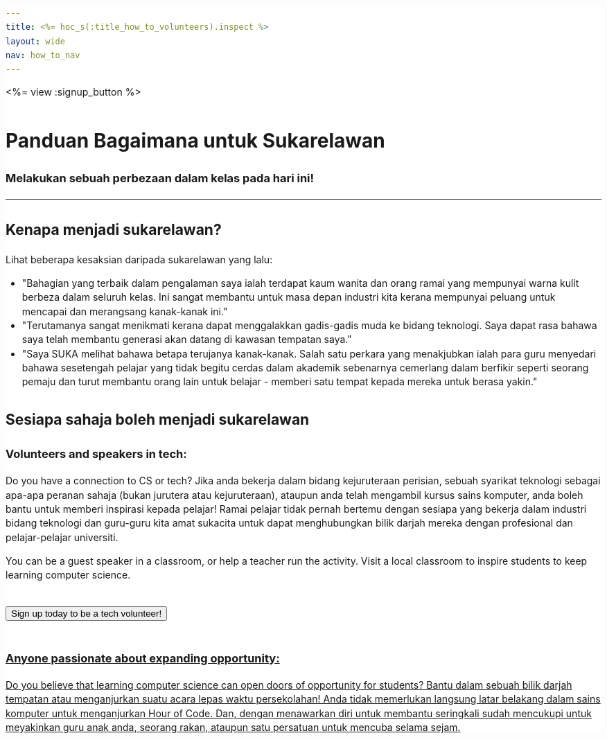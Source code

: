 ```yaml
---
title: <%= hoc_s(:title_how_to_volunteers).inspect %>
layout: wide
nav: how_to_nav
---
```

<%= view :signup_button %>

# Panduan Bagaimana untuk Sukarelawan

### Melakukan sebuah perbezaan dalam kelas pada hari ini!

* * *

## Kenapa menjadi sukarelawan?

Lihat beberapa kesaksian daripada sukarelawan yang lalu:

- "Bahagian yang terbaik dalam pengalaman saya ialah terdapat kaum wanita dan orang ramai yang mempunyai warna kulit berbeza dalam seluruh kelas. Ini sangat membantu untuk masa depan industri kita kerana mempunyai peluang untuk mencapai dan merangsang kanak-kanak ini."
- "Terutamanya sangat menikmati kerana dapat menggalakkan gadis-gadis muda ke bidang teknologi. Saya dapat rasa bahawa saya telah membantu generasi akan datang di kawasan tempatan saya."
- "Saya SUKA melihat bahawa betapa terujanya kanak-kanak. Salah satu perkara yang menakjubkan ialah para guru menyedari bahawa sesetengah pelajar yang tidak begitu cerdas dalam akademik sebenarnya cemerlang dalam berfikir seperti seorang pemaju dan turut membantu orang lain untuk belajar - memberi satu tempat kepada mereka untuk berasa yakin."

## Sesiapa sahaja boleh menjadi sukarelawan

### Volunteers and speakers in tech:

Do you have a connection to CS or tech? Jika anda bekerja dalam bidang kejuruteraan perisian, sebuah syarikat teknologi sebagai apa-apa peranan sahaja (bukan jurutera atau kejuruteraan), ataupun anda telah mengambil kursus sains komputer, anda boleh bantu untuk memberi inspirasi kepada pelajar! Ramai pelajar tidak pernah bertemu dengan sesiapa yang bekerja dalam industri bidang teknologi dan guru-guru kita amat sukacita untuk dapat menghubungkan bilik darjah mereka dengan profesional dan pelajar-pelajar universiti.

You can be a guest speaker in a classroom, or help a teacher run the activity. Visit a local classroom to inspire students to keep learning computer science. <br /> <br />

<a href="https://code.org/volunteer"><button>Sign up today to be a tech volunteer!</button> <br /> <br /></p> 

<h3>
  Anyone passionate about expanding opportunity:
</h3>

<p>
  Do you believe that learning computer science can open doors of opportunity for students? Bantu dalam sebuah bilik darjah tempatan atau menganjurkan suatu acara lepas waktu persekolahan! Anda tidak memerlukan langsung latar belakang dalam sains komputer untuk menganjurkan Hour of Code. Dan, dengan menawarkan diri untuk membantu seringkali sudah mencukupi untuk meyakinkan guru anak anda, seorang rakan, ataupun satu persatuan untuk mencuba selama sejam.
</p>

